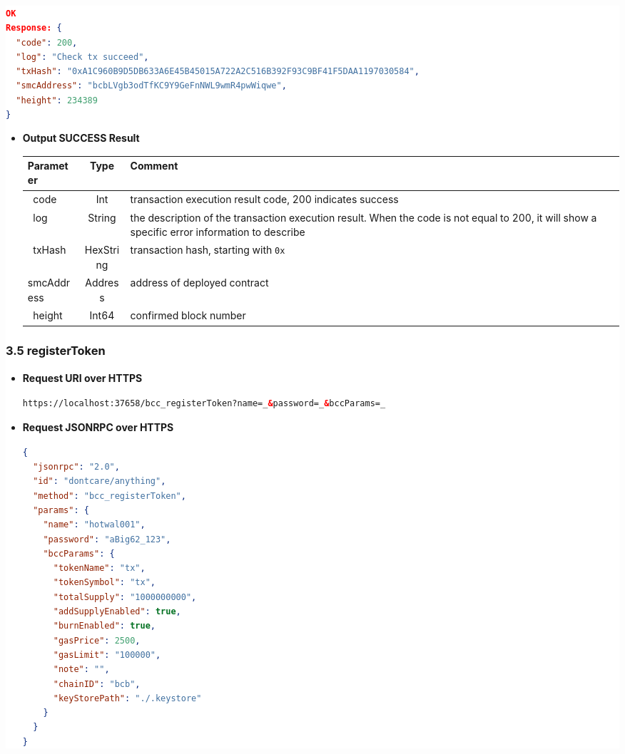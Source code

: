   ```json
  OK
  Response: {
    "code": 200,
    "log": "Check tx succeed",
    "txHash": "0xA1C960B9D5DB633A6E45B45015A722A2C516B392F93C9BF41F5DAA1197030584",
    "smcAddress": "bcbLVgb3odTfKC9Y9GeFnNWL9wmR4pwWiqwe",
    "height": 234389
  }
  ```

- **Output SUCCESS Result**

  | **Parameter**           | **Type**  | **Comment** |
  | ------------------ | :-------: | ------------------------------------------------------------ |
  | &nbsp;&nbsp;code   |    Int    | transaction execution result code, 200 indicates success            |
  | &nbsp;&nbsp;log    |  String   | the description of the transaction execution result. When the code is not equal to 200, it will show a specific error information to describe |
  | &nbsp;&nbsp;txHash | HexString | transaction hash, starting with `0x`           |
  | smcAddress         |  Address  | address of deployed contract                                 |
  | &nbsp;&nbsp;height |   Int64   | confirmed block number                     |

### 3.5 registerToken

- **Request URI over HTTPS**

  ```html
  https://localhost:37658/bcc_registerToken?name=_&password=_&bccParams=_
  ```

- **Request JSONRPC over HTTPS**

  ```json
  {
    "jsonrpc": "2.0",
    "id": "dontcare/anything",
    "method": "bcc_registerToken",
    "params": {
      "name": "hotwal001",
      "password": "aBig62_123",
      "bccParams": {
        "tokenName": "tx",
        "tokenSymbol": "tx",
        "totalSupply": "1000000000",
        "addSupplyEnabled": true,
        "burnEnabled": true,
        "gasPrice": 2500,
        "gasLimit": "100000",
        "note": "",
        "chainID": "bcb",
        "keyStorePath": "./.keystore"
      }
    }
  }
  ```
